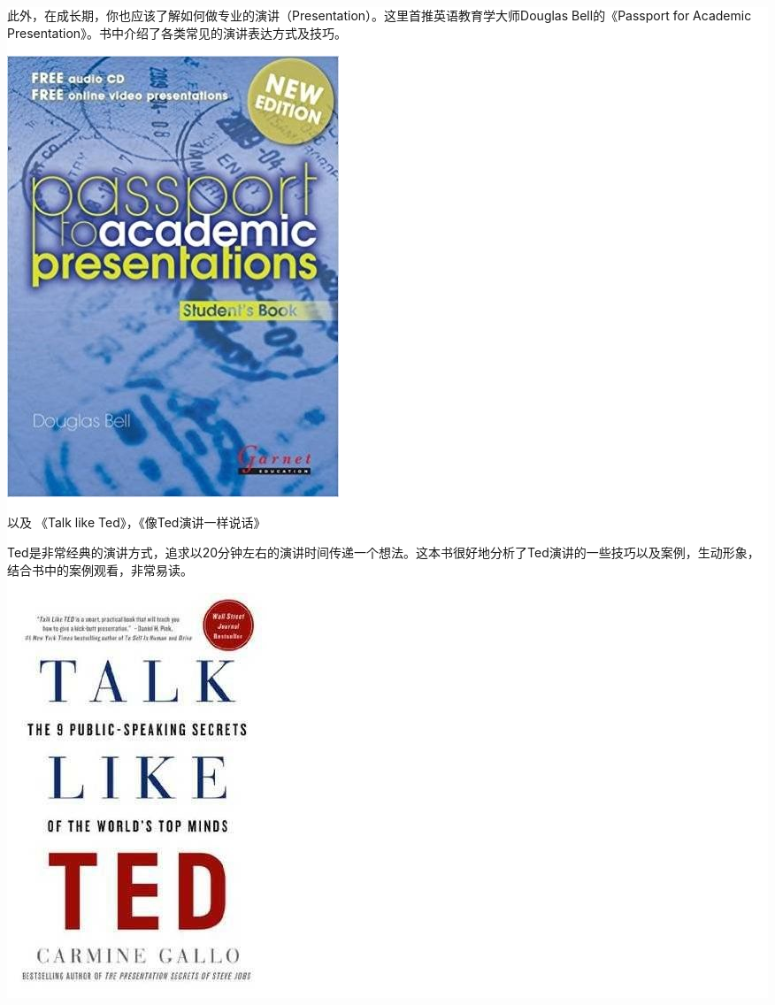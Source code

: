 此外，在成长期，你也应该了解如何做专业的演讲（Presentation）。这里首推英语教育学大师Douglas Bell的《Passport for Academic Presentation》。书中介绍了各类常见的演讲表达方式及技巧。

![](resources/EAF133F742DD9D7BBDE21878D30DEAC4.jpg)

以及 《Talk like Ted》，《像Ted演讲一样说话》

Ted是非常经典的演讲方式，追求以20分钟左右的演讲时间传递一个想法。这本书很好地分析了Ted演讲的一些技巧以及案例，生动形象，结合书中的案例观看，非常易读。

![](resources/CB38BD96C1498DF5FA09366B62D73455.jpg)

